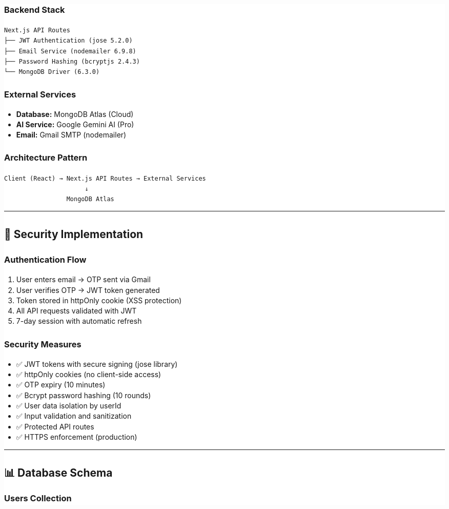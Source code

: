 ### Backend Stack

```
Next.js API Routes
├── JWT Authentication (jose 5.2.0)
├── Email Service (nodemailer 6.9.8)
├── Password Hashing (bcryptjs 2.4.3)
└── MongoDB Driver (6.3.0)
```

### External Services

- **Database:** MongoDB Atlas (Cloud)
- **AI Service:** Google Gemini AI (Pro)
- **Email:** Gmail SMTP (nodemailer)

### Architecture Pattern

```
Client (React) → Next.js API Routes → External Services
                      ↓
                 MongoDB Atlas
```

---

## 🔐 Security Implementation

### Authentication Flow

1. User enters email → OTP sent via Gmail
2. User verifies OTP → JWT token generated
3. Token stored in httpOnly cookie (XSS protection)
4. All API requests validated with JWT
5. 7-day session with automatic refresh

### Security Measures

- ✅ JWT tokens with secure signing (jose library)
- ✅ httpOnly cookies (no client-side access)
- ✅ OTP expiry (10 minutes)
- ✅ Bcrypt password hashing (10 rounds)
- ✅ User data isolation by userId
- ✅ Input validation and sanitization
- ✅ Protected API routes
- ✅ HTTPS enforcement (production)

---

## 📊 Database Schema

### Users Collection
